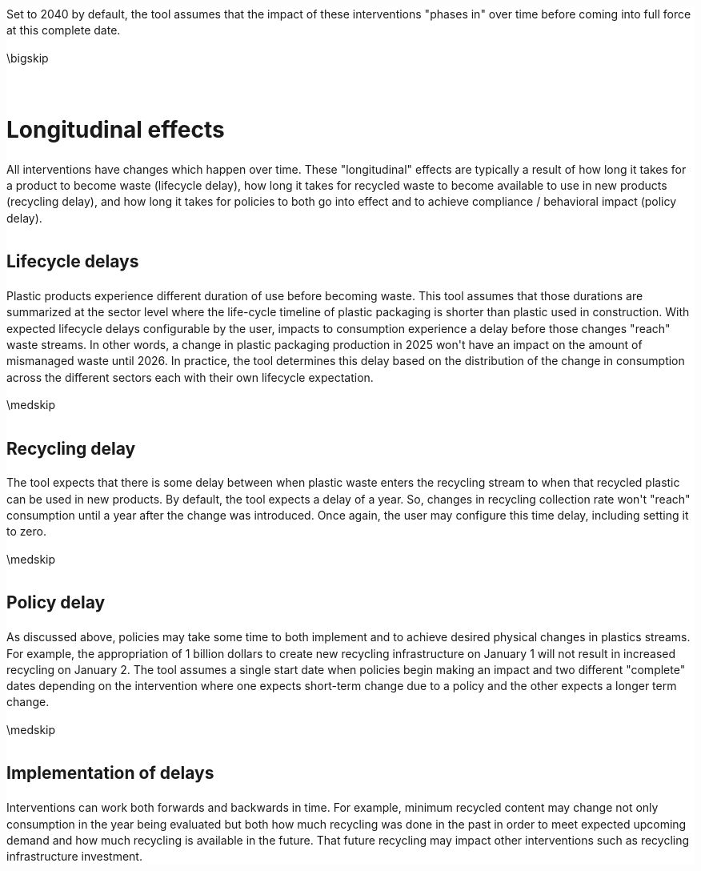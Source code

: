 Set to 2040 by default, the tool assumes that the impact of these interventions "phases in" over time before coming into full force at this complete date.

\bigskip
<br>
<br>

# Longitudinal effects
All interventions have changes which happen over time. These "longitudinal" effects are typically a result of how long it takes for a product to become waste (lifecycle delay), how long it takes for recycled waste to become available to use in new products (recycling delay), and how long it takes for policies to both go into effect and to achieve compliance / behavioral impact (policy delay).

## Lifecycle delays
Plastic products experience different duration of use before becoming waste. This tool assumes that those durations are summarized at the sector level where the life-cycle timeline of plastic packaging is shorter than plastic used in construction. With expected lifecycle delays configurable by the user, impacts to consumption experience a delay before those changes "reach" waste streams. In other words, a change in plastic packaging production in 2025 won't have an impact on the amount of mismanaged waste until 2026. In practice, the tool determines this delay based on the distribution of the change in consumption across the different sectors each with their own lifecycle expectation.

\medskip
<br>

## Recycling delay
The tool expects that there is some delay between when plastic waste enters the recycling stream to when that recycled plastic can be used in new products. By default, the tool expects a delay of a year. So, changes in recycling collection rate won't "reach" consumption until a year after the change was introduced. Once again, the user may configure this time delay, including setting it to zero.

\medskip
<br>

## Policy delay
As discussed above, policies may take some time to both implement and to achieve desired physical changes in plastics streams. For example, the appropriation of 1 billion dollars to create new recycling infrastructure on January 1 will not result in increased recycling on January 2. The tool assumes a single start date when policies begin making an impact and two different "complete" dates depending on the intervention where one expects short-term change due to a policy and the other expects a longer term change.

\medskip
<br>

## Implementation of delays
Interventions can work both forwards and backwards in time. For example, minimum recycled content may change not only consumption in the year being evaluated but both how much recycling was done in the past in order to meet expected upcoming demand and how much recycling is available in the future. That future recycling may impact other interventions such as recycling infrastructure investment.
